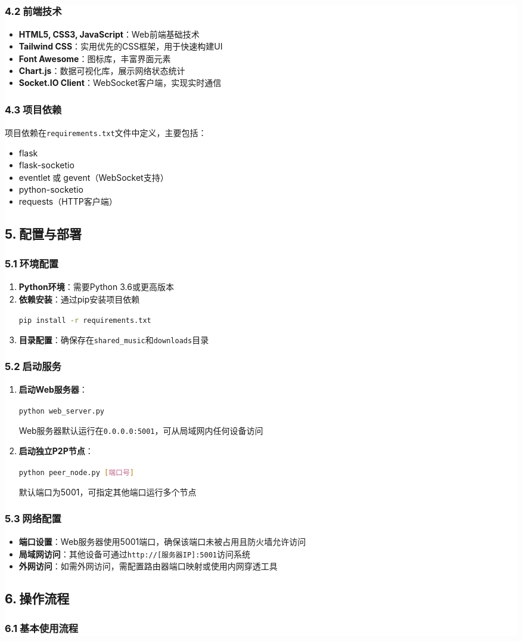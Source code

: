 ### 4.2 前端技术

- **HTML5, CSS3, JavaScript**：Web前端基础技术
- **Tailwind CSS**：实用优先的CSS框架，用于快速构建UI
- **Font Awesome**：图标库，丰富界面元素
- **Chart.js**：数据可视化库，展示网络状态统计
- **Socket.IO Client**：WebSocket客户端，实现实时通信

### 4.3 项目依赖

项目依赖在`requirements.txt`文件中定义，主要包括：
- flask
- flask-socketio
- eventlet 或 gevent（WebSocket支持）
- python-socketio
- requests（HTTP客户端）

## 5. 配置与部署

### 5.1 环境配置

1. **Python环境**：需要Python 3.6或更高版本
2. **依赖安装**：通过pip安装项目依赖
   ```bash
   pip install -r requirements.txt
   ```
3. **目录配置**：确保存在`shared_music`和`downloads`目录

### 5.2 启动服务

1. **启动Web服务器**：
   ```bash
   python web_server.py
   ```
   Web服务器默认运行在`0.0.0.0:5001`，可从局域网内任何设备访问

2. **启动独立P2P节点**：
   ```bash
   python peer_node.py [端口号]
   ```
   默认端口为5001，可指定其他端口运行多个节点

### 5.3 网络配置

- **端口设置**：Web服务器使用5001端口，确保该端口未被占用且防火墙允许访问
- **局域网访问**：其他设备可通过`http://[服务器IP]:5001`访问系统
- **外网访问**：如需外网访问，需配置路由器端口映射或使用内网穿透工具

## 6. 操作流程

### 6.1 基本使用流程
